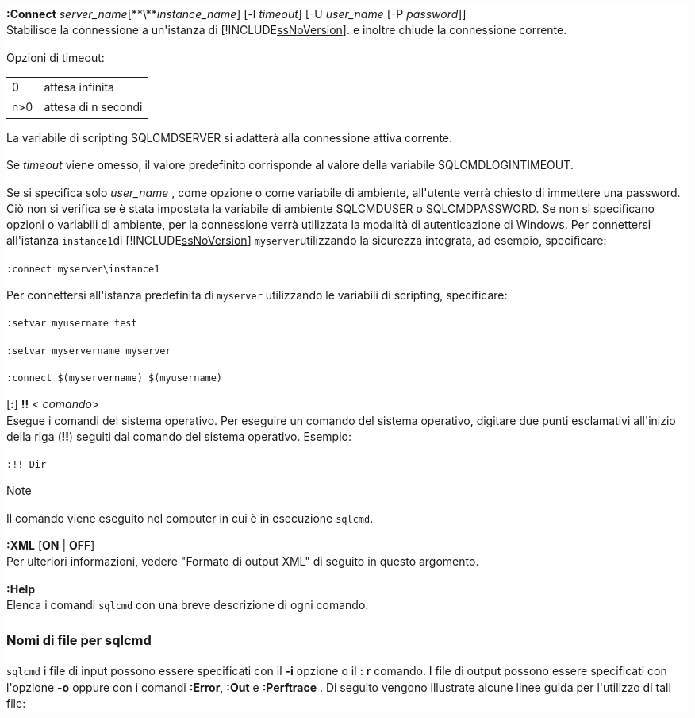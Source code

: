  **:Connect**  *server_name*[**\\***instance_name*] [-l *timeout*] [-U *user_name* [-P *password*]]  
 Stabilisce la connessione a un'istanza di [!INCLUDE[ssNoVersion](../includes/ssnoversion-md.md)]. e inoltre chiude la connessione corrente.  
  
 Opzioni di timeout:  
  
|||  
|-|-|  
|0|attesa infinita|  
|n>0|attesa di n secondi|  
  
 La variabile di scripting SQLCMDSERVER si adatterà alla connessione attiva corrente.  
  
 Se *timeout* viene omesso, il valore predefinito corrisponde al valore della variabile SQLCMDLOGINTIMEOUT.  
  
 Se si specifica solo *user_name* , come opzione o come variabile di ambiente, all'utente verrà chiesto di immettere una password. Ciò non si verifica se è stata impostata la variabile di ambiente SQLCMDUSER o SQLCMDPASSWORD. Se non si specificano opzioni o variabili di ambiente, per la connessione verrà utilizzata la modalità di autenticazione di Windows. Per connettersi all'istanza `instance1`di [!INCLUDE[ssNoVersion](../includes/ssnoversion-md.md)] `myserver`utilizzando la sicurezza integrata, ad esempio, specificare:  
  
 `:connect myserver\instance1`  
  
 Per connettersi all'istanza predefinita di `myserver` utilizzando le variabili di scripting, specificare:  
  
 `:setvar myusername test`  
  
 `:setvar myservername myserver`  
  
 `:connect $(myservername) $(myusername)`  
  
 [**:**] **!!**  \< *comando*>  
 Esegue i comandi del sistema operativo. Per eseguire un comando del sistema operativo, digitare due punti esclamativi all'inizio della riga (**!!**) seguiti dal comando del sistema operativo. Esempio:  
  
 `:!! Dir`  
  
> [!NOTE]  
>  Il comando viene eseguito nel computer in cui è in esecuzione `sqlcmd`.  
  
 **:XML** [**ON** | **OFF**]  
 Per ulteriori informazioni, vedere "Formato di output XML" di seguito in questo argomento.  
  
 **:Help**  
 Elenca i comandi `sqlcmd` con una breve descrizione di ogni comando.  
  
### <a name="sqlcmd-file-names"></a>Nomi di file per sqlcmd  
 `sqlcmd` i file di input possono essere specificati con il **-i** opzione o il **: r** comando. I file di output possono essere specificati con l'opzione **-o** oppure con i comandi **:Error**, **:Out** e **:Perftrace** . Di seguito vengono illustrate alcune linee guida per l'utilizzo di tali file:  
  